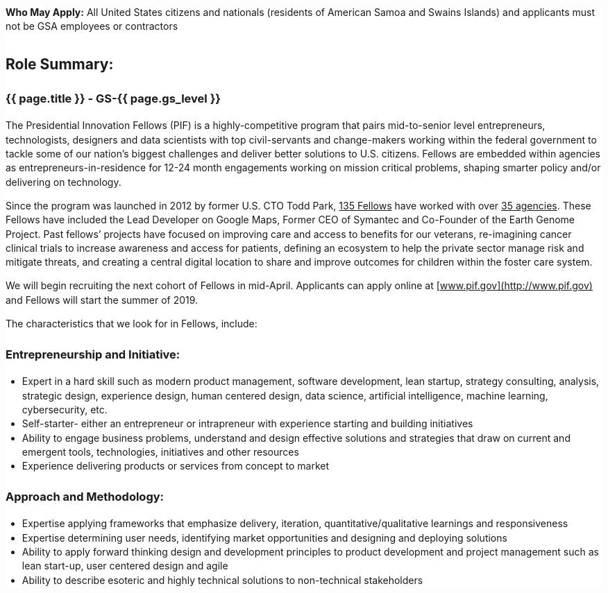 **Who May Apply:**
All United States citizens and nationals (residents of American Samoa and Swains Islands) and applicants must not be GSA
employees or contractors

## Role Summary:

### {{ page.title }} - GS-{{ page.gs_level }}

The Presidential Innovation Fellows (PIF) is a highly-competitive program that pairs mid-to-senior level entrepreneurs,
technologists, designers and data scientists with top civil-servants and change-makers working within the federal
government to tackle some of our nation’s biggest challenges and deliver better solutions to U.S. citizens. Fellows
are embedded within agencies as entrepreneurs-in-residence for 12-24 month engagements working on mission critical problems,
shaping smarter policy and/or delivering on technology.

Since the program was launched in 2012 by former U.S. CTO Todd Park, [135 Fellows](https://presidentialinnovationfellows.gov/fellows/)
have worked with over [35 agencies](https://presidentialinnovationfellows.gov/agencies/).
These Fellows have included the Lead Developer on Google Maps, Former CEO of Symantec and Co-Founder of the Earth Genome
Project. Past fellows’ projects have focused on improving care and access to benefits for our veterans, re-imagining cancer
clinical trials to increase awareness and access for patients, defining an ecosystem to help the private sector manage risk
and mitigate threats, and creating a central digital location to share and improve outcomes for children within the foster
care system.

We will begin recruiting the next cohort of Fellows in mid-April. Applicants can apply online at [www.pif.gov](http://www.pif.gov) and Fellows will start the summer of 2019.

The characteristics that we look for in Fellows, include:

### Entrepreneurship and Initiative:
- Expert in a hard skill such as modern product management, software development, lean startup, strategy consulting,
analysis, strategic design, experience design, human centered design, data science, artificial intelligence, machine
learning, cybersecurity, etc.
- Self-starter- either an entrepreneur or intrapreneur with experience starting and building initiatives
- Ability to engage business problems, understand and design effective solutions and strategies that draw on current and
emergent tools, technologies, initiatives and other resources
- Experience delivering products or services from concept to market

### Approach and Methodology:
- Expertise applying frameworks that emphasize delivery, iteration, quantitative/qualitative learnings and responsiveness
- Expertise determining user needs, identifying market opportunities and designing and deploying solutions
- Ability to apply forward thinking design and development principles to product development and project management such as
lean start-up, user centered design and agile
- Ability to describe esoteric and highly technical solutions to non-technical stakeholders
